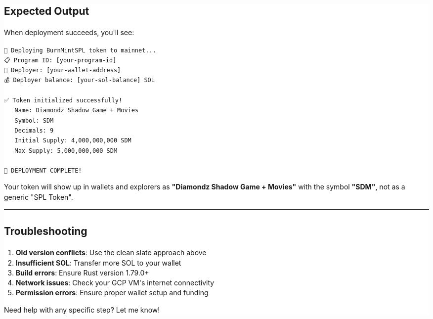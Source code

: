
## Expected Output

When deployment succeeds, you'll see:
```
🚀 Deploying BurnMintSPL token to mainnet...
📋 Program ID: [your-program-id]
👛 Deployer: [your-wallet-address]
💰 Deployer balance: [your-sol-balance] SOL

✅ Token initialized successfully!
   Name: Diamondz Shadow Game + Movies
   Symbol: SDM
   Decimals: 9
   Initial Supply: 4,000,000,000 SDM
   Max Supply: 5,000,000,000 SDM

🎉 DEPLOYMENT COMPLETE!
```

Your token will show up in wallets and explorers as **"Diamondz Shadow Game + Movies"** with the symbol **"SDM"**, not as a generic "SPL Token".

---

## Troubleshooting

1. **Old version conflicts**: Use the clean slate approach above
2. **Insufficient SOL**: Transfer more SOL to your wallet
3. **Build errors**: Ensure Rust version 1.79.0+
4. **Network issues**: Check your GCP VM's internet connectivity
5. **Permission errors**: Ensure proper wallet setup and funding

Need help with any specific step? Let me know!